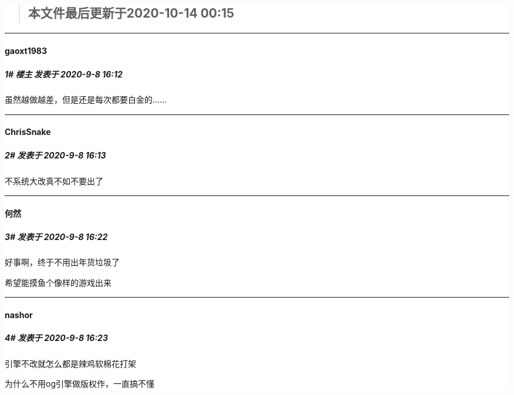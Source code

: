 > ## **本文件最后更新于2020-10-14 00:15** 



*****

####  gaoxt1983  
##### 1#       楼主       发表于 2020-9-8 16:12




虽然越做越差，但是还是每次都要白金的……







*****

####  ChrisSnake  
##### 2#       发表于 2020-9-8 16:13




不系统大改真不如不要出了







*****

####  何然  
##### 3#       发表于 2020-9-8 16:22




好事啊，终于不用出年货垃圾了

希望能摸鱼个像样的游戏出来







*****

####  nashor  
##### 4#       发表于 2020-9-8 16:23




引擎不改就怎么都是辣鸡软棉花打架

为什么不用og引擎做版权作，一直搞不懂




